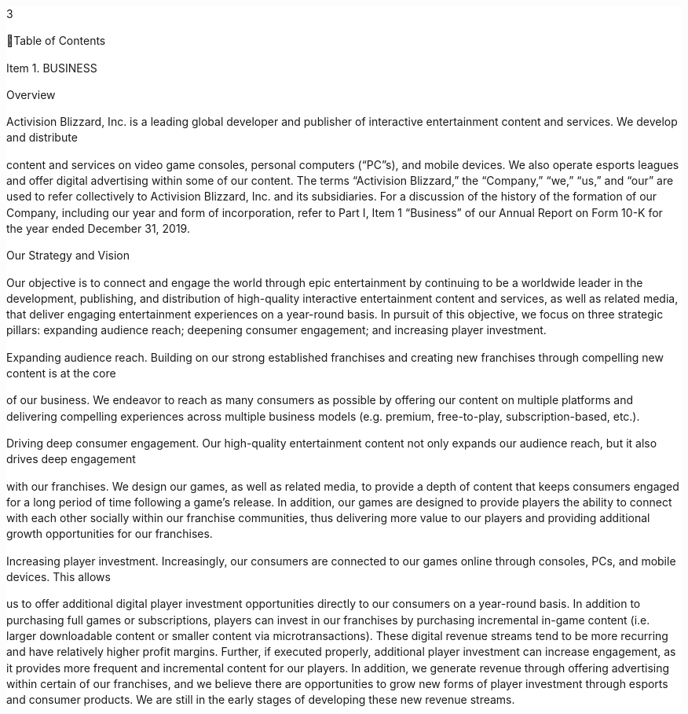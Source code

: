 3

Table of Contents

Item 1. BUSINESS

Overview

Activision Blizzard, Inc. is a leading global developer and publisher of interactive entertainment content and services. We develop and distribute

content and services on video game consoles, personal computers (“PC”s), and mobile devices. We also operate esports leagues and offer digital
advertising within some of our content. The terms “Activision Blizzard,” the “Company,” “we,” “us,” and “our” are used to refer collectively to Activision
Blizzard, Inc. and its subsidiaries. For a discussion of the history of the formation of our Company, including our year and form of incorporation, refer to
Part I, Item 1 “Business” of our Annual Report on Form 10-K for the year ended December 31, 2019.

Our Strategy and Vision

Our objective is to connect and engage the world through epic entertainment by continuing to be a worldwide leader in the development, publishing,
and distribution of high-quality interactive entertainment content and services, as well as related media, that deliver engaging entertainment experiences on
a year-round basis. In pursuit of this objective, we focus on three strategic pillars: expanding audience reach; deepening consumer engagement; and
increasing player investment.

Expanding audience reach. Building on our strong established franchises and creating new franchises through compelling new content is at the core

of our business. We endeavor to reach as many consumers as possible by offering our content on multiple platforms and delivering compelling experiences
across multiple business models (e.g. premium, free-to-play, subscription-based, etc.).

Driving deep consumer engagement. Our high-quality entertainment content not only expands our audience reach, but it also drives deep engagement

with our franchises. We design our games, as well as related media, to provide a depth of content that keeps consumers engaged for a long period of time
following a game’s release. In addition, our games are designed to provide players the ability to connect with each other socially within our franchise
communities, thus delivering more value to our players and providing additional growth opportunities for our franchises.

Increasing player investment. Increasingly, our consumers are connected to our games online through consoles, PCs, and mobile devices. This allows

us to offer additional digital player investment opportunities directly to our consumers on a year-round basis. In addition to purchasing full games or
subscriptions, players can invest in our franchises by purchasing incremental in-game content (i.e. larger downloadable content or smaller content via
microtransactions). These digital revenue streams tend to be more recurring and have relatively higher profit margins. Further, if executed properly,
additional player investment can increase engagement, as it provides more frequent and incremental content for our players. In addition, we generate
revenue through offering advertising within certain of our franchises, and we believe there are opportunities to grow new forms of player investment
through esports and consumer products. We are still in the early stages of developing these new revenue streams.
